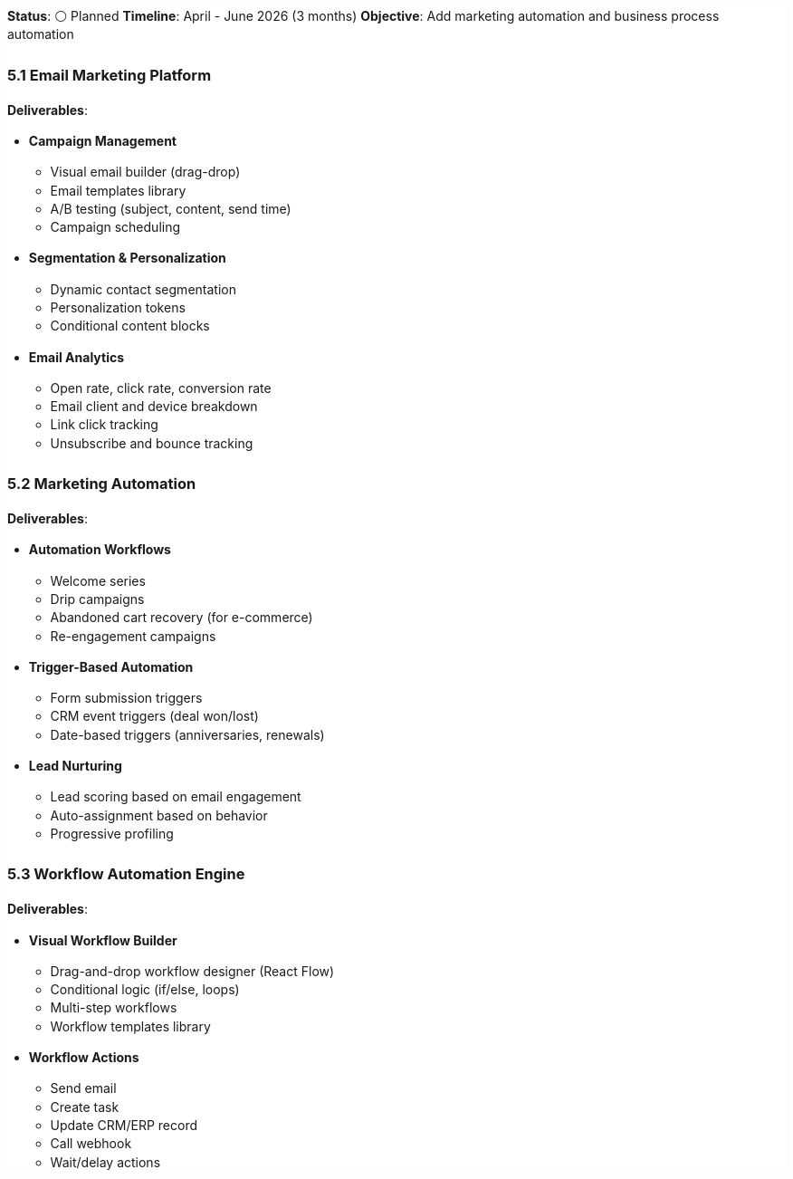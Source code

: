 **Status**: ⚪ Planned
**Timeline**: April - June 2026 (3 months)
**Objective**: Add marketing automation and business process automation

### 5.1 Email Marketing Platform

**Deliverables**:
- **Campaign Management**
  - Visual email builder (drag-drop)
  - Email templates library
  - A/B testing (subject, content, send time)
  - Campaign scheduling

- **Segmentation & Personalization**
  - Dynamic contact segmentation
  - Personalization tokens
  - Conditional content blocks

- **Email Analytics**
  - Open rate, click rate, conversion rate
  - Email client and device breakdown
  - Link click tracking
  - Unsubscribe and bounce tracking

### 5.2 Marketing Automation

**Deliverables**:
- **Automation Workflows**
  - Welcome series
  - Drip campaigns
  - Abandoned cart recovery (for e-commerce)
  - Re-engagement campaigns

- **Trigger-Based Automation**
  - Form submission triggers
  - CRM event triggers (deal won/lost)
  - Date-based triggers (anniversaries, renewals)

- **Lead Nurturing**
  - Lead scoring based on email engagement
  - Auto-assignment based on behavior
  - Progressive profiling

### 5.3 Workflow Automation Engine

**Deliverables**:
- **Visual Workflow Builder**
  - Drag-and-drop workflow designer (React Flow)
  - Conditional logic (if/else, loops)
  - Multi-step workflows
  - Workflow templates library

- **Workflow Actions**
  - Send email
  - Create task
  - Update CRM/ERP record
  - Call webhook
  - Wait/delay actions

